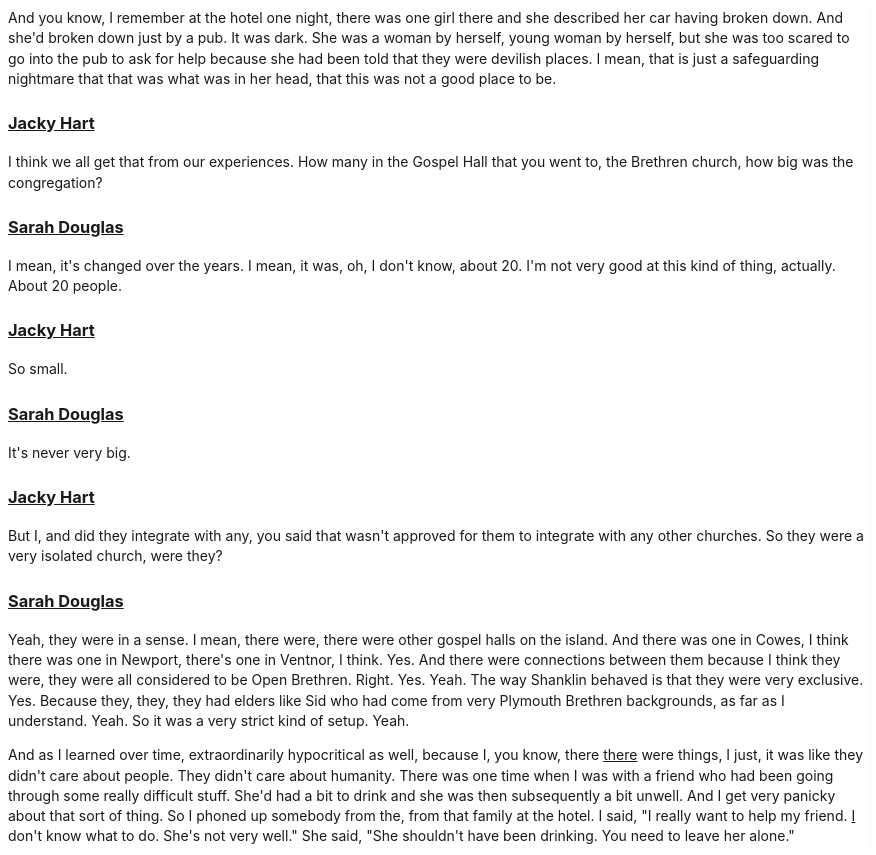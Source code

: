 And you know, I remember at the hotel one night, there was one girl there and she described her car having broken down. And she'd broken down just by a pub. It was dark. She was a woman by herself, young woman by herself, but she was too scared to go into the pub to ask for help because she had been told that they were devilish places. I mean, that is just a safeguarding nightmare that that was what was in her head, that this was not a good place to be.

### [**Jacky Hart**](https://www.youtube.com/watch?v=bXzVx5Z7MS8&t=987s)

I think we all get that from our experiences. How many in the Gospel Hall that you went to, the Brethren church, how big was the congregation?

### [**Sarah Douglas**](https://www.youtube.com/watch?v=bXzVx5Z7MS8&t=997s)

I mean, it's changed over the years. I mean, it was, oh, I don't know, about 20\. I'm not very good at this kind of thing, actually. About 20 people.

### [**Jacky Hart**](https://www.youtube.com/watch?v=bXzVx5Z7MS8&t=1004s)

So small.

### [**Sarah Douglas**](https://www.google.com/search?q=https://www.youtube.com/watch?v%3DbXzVx5Z7MS8%26t%3D1005s)

It's never very big.

### [**Jacky Hart**](https://www.youtube.com/watch?v=bXzVx5Z7MS8&t=1006s)

But I, and did they integrate with any, you said that wasn't approved for them to integrate with any other churches. So they were a very isolated church, were they?

### [**Sarah Douglas**](https://www.youtube.com/watch?v=bXzVx5Z7MS8&t=1015s)

Yeah, they were in a sense. I mean, there were, there were other gospel halls on the island. And there was one in Cowes, I think there was one in Newport, there's one in Ventnor, I think. Yes. And there were connections between them because I think they were, they were all considered to be Open Brethren. Right. Yes. Yeah. The way Shanklin behaved is that they were very exclusive. Yes. Because they, they, they had elders like Sid who had come from very Plymouth Brethren backgrounds, as far as I understand. Yeah. So it was a very strict kind of setup. Yeah.

And as I learned over time, extraordinarily hypocritical as well, because I, you know, there [there](https://www.youtube.com/watch?v=bXzVx5Z7MS8&t=1059s) were things, I just, it was like they didn't care about people. They didn't care about humanity. There was one time when I was with a friend who had been going through some really difficult stuff. She'd had a bit to drink and she was then subsequently a bit unwell. And I get very panicky about that sort of thing. So I phoned up somebody from the, from that family at the hotel. I said, "I really want to help my friend. [I](https://www.youtube.com/watch?v=bXzVx5Z7MS8&t=1089s) don't know what to do. She's not very well." She said, "She shouldn't have been drinking. You need to leave her alone."
